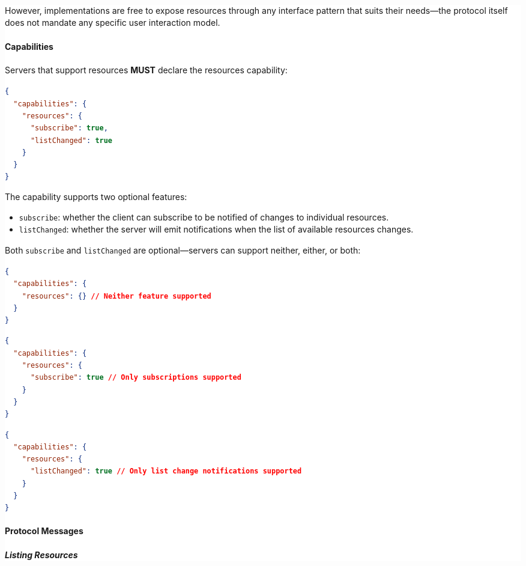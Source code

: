 However, implementations are free to expose resources through any interface pattern that suits their needs—the protocol itself does not mandate any specific user interaction model.

#### Capabilities

Servers that support resources **MUST** declare the resources capability:

```json
{
  "capabilities": {
    "resources": {
      "subscribe": true,
      "listChanged": true
    }
  }
}
```

The capability supports two optional features:
- `subscribe`: whether the client can subscribe to be notified of changes to individual resources.
- `listChanged`: whether the server will emit notifications when the list of available resources changes.

Both `subscribe` and `listChanged` are optional—servers can support neither, either, or both:

```json
{
  "capabilities": {
    "resources": {} // Neither feature supported
  }
}
```

```json
{
  "capabilities": {
    "resources": {
      "subscribe": true // Only subscriptions supported
    }
  }
}
```

```json
{
  "capabilities": {
    "resources": {
      "listChanged": true // Only list change notifications supported
    }
  }
}
```

#### Protocol Messages

##### Listing Resources
